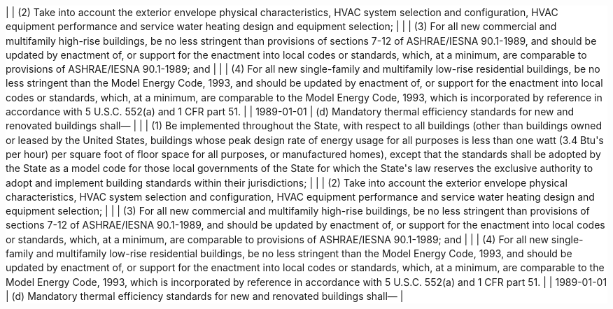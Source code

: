 |            |               (2) Take into account the exterior envelope physical characteristics, HVAC system selection and configuration, HVAC equipment performance and service water heating design and equipment selection;                                                                                                                                                                                                                                                                                                                                                                                                      |
|            |               (3) For all new commercial and multifamily high-rise buildings, be no less stringent than provisions of sections 7-12 of ASHRAE/IESNA 90.1-1989, and should be updated by enactment of, or support for the enactment into local codes or standards, which, at a minimum, are comparable to provisions of ASHRAE/IESNA 90.1-1989; and                                                                                                                                                                                                                                                                     |
|            |               (4) For all new single-family and multifamily low-rise residential buildings, be no less stringent than the Model Energy Code, 1993, and should be updated by enactment of, or support for the enactment into local codes or standards, which, at a minimum, are comparable to the Model Energy Code, 1993, which is incorporated by reference in accordance with 5 U.S.C. 552(a) and 1 CFR part 51.                                                                                                                                                                                                     |
| 1989-01-01 | (d) Mandatory thermal efficiency standards for new and renovated buildings shall&#8212;                                                                                                                                                                                                                                                                                                                                                                                                                                                                                                                                |
|            |               (1) Be implemented throughout the State, with respect to all buildings (other than buildings owned or leased by the United States, buildings whose peak design rate of energy usage for all purposes is less than one watt (3.4 Btu's per hour) per square foot of floor space for all purposes, or manufactured homes), except that the standards shall be adopted by the State as a model code for those local governments of the State for which the State's law reserves the exclusive authority to adopt and implement building standards within their jurisdictions;                               |
|            |               (2) Take into account the exterior envelope physical characteristics, HVAC system selection and configuration, HVAC equipment performance and service water heating design and equipment selection;                                                                                                                                                                                                                                                                                                                                                                                                      |
|            |               (3) For all new commercial and multifamily high-rise buildings, be no less stringent than provisions of sections 7-12 of ASHRAE/IESNA 90.1-1989, and should be updated by enactment of, or support for the enactment into local codes or standards, which, at a minimum, are comparable to provisions of ASHRAE/IESNA 90.1-1989; and                                                                                                                                                                                                                                                                     |
|            |               (4) For all new single-family and multifamily low-rise residential buildings, be no less stringent than the Model Energy Code, 1993, and should be updated by enactment of, or support for the enactment into local codes or standards, which, at a minimum, are comparable to the Model Energy Code, 1993, which is incorporated by reference in accordance with 5 U.S.C. 552(a) and 1 CFR part 51.                                                                                                                                                                                                     |
| 1989-01-01 | (d) Mandatory thermal efficiency standards for new and renovated buildings shall&#8212;                                                                                                                                                                                                                                                                                                                                                                                                                                                                                                                                |